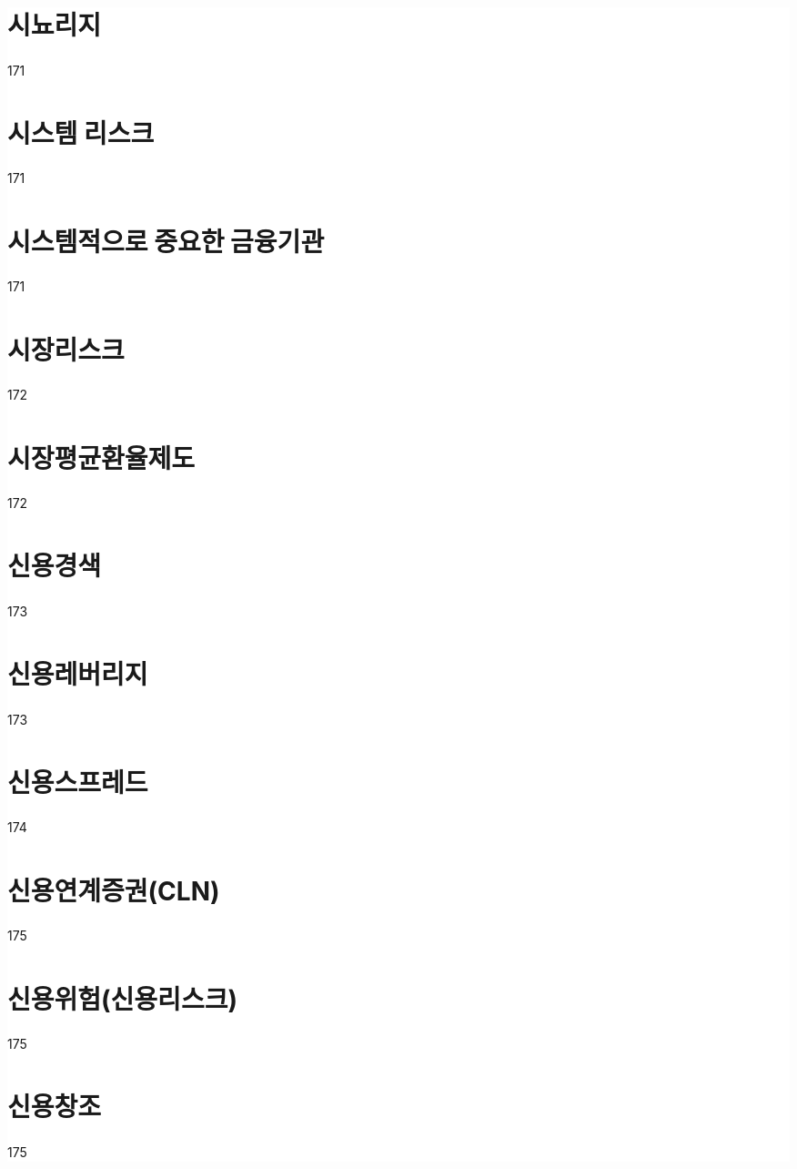 # 시뇨리지

171

# 시스템 리스크

171

# 시스템적으로 중요한 금융기관

171

# 시장리스크

172

# 시장평균환율제도

172

# 신용경색

173

# 신용레버리지

173

# 신용스프레드

174

# 신용연계증권(CLN)

175

# 신용위험(신용리스크)

175

# 신용창조

175
